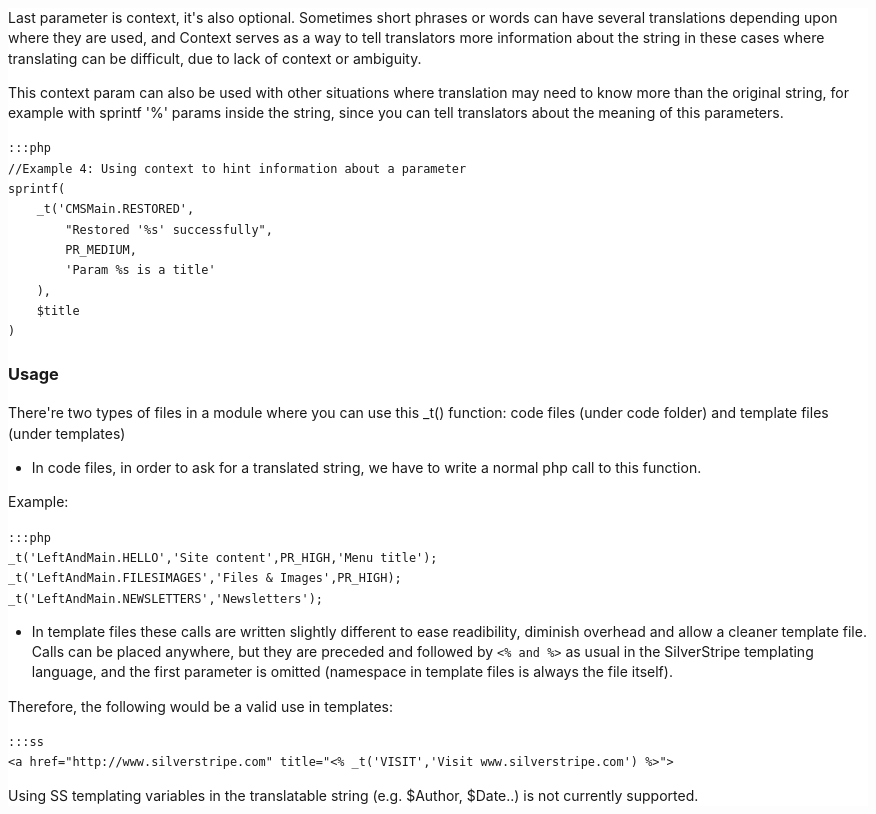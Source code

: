 Last parameter is context, it's also optional. Sometimes short phrases or words can have several translations depending
upon where they are used, and Context serves as a way to tell translators more information about the string in these
cases where translating can be difficult, due to lack of context or ambiguity.

This context param can also be used with other situations where translation may need to know more than the original
string, for example with sprintf '%' params inside the string, since you can tell translators about the meaning of this
parameters.

	:::php
	//Example 4: Using context to hint information about a parameter
	sprintf(
		_t('CMSMain.RESTORED', 
			"Restored '%s' successfully", 
			PR_MEDIUM, 
			'Param %s is a title'
		),
		$title
	)


### Usage

There're two types of files in a module where you can use this _t() function: code files (under code folder) and
template files (under templates)

*  In code files, in order to ask for a translated string, we have to write a normal php call to this function.

Example:

	:::php
	_t('LeftAndMain.HELLO','Site content',PR_HIGH,'Menu title');
	_t('LeftAndMain.FILESIMAGES','Files & Images',PR_HIGH);
	_t('LeftAndMain.NEWSLETTERS','Newsletters');


*  In template files these calls are written slightly different to ease readibility, diminish overhead and allow a
cleaner template file. Calls can be placed anywhere, but they are preceded and followed by `<% and %>` as usual in the
SilverStripe templating language, and the first parameter is omitted (namespace in template files is always the file
itself).

Therefore, the following would be a valid use in templates:

	:::ss
	<a href="http://www.silverstripe.com" title="<% _t('VISIT','Visit www.silverstripe.com') %>"> 


Using SS templating variables in the translatable string (e.g. $Author, $Date..) is not currently supported.

